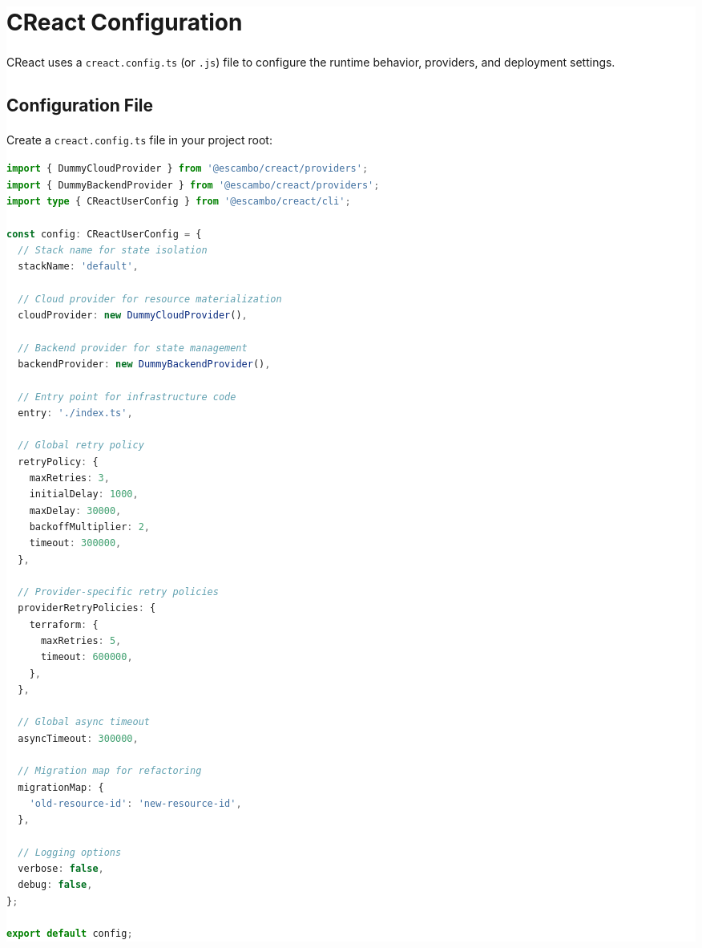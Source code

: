 # CReact Configuration

CReact uses a `creact.config.ts` (or `.js`) file to configure the runtime behavior, providers, and deployment settings.

## Configuration File

Create a `creact.config.ts` file in your project root:

```typescript
import { DummyCloudProvider } from '@escambo/creact/providers';
import { DummyBackendProvider } from '@escambo/creact/providers';
import type { CReactUserConfig } from '@escambo/creact/cli';

const config: CReactUserConfig = {
  // Stack name for state isolation
  stackName: 'default',

  // Cloud provider for resource materialization
  cloudProvider: new DummyCloudProvider(),

  // Backend provider for state management
  backendProvider: new DummyBackendProvider(),

  // Entry point for infrastructure code
  entry: './index.ts',

  // Global retry policy
  retryPolicy: {
    maxRetries: 3,
    initialDelay: 1000,
    maxDelay: 30000,
    backoffMultiplier: 2,
    timeout: 300000,
  },

  // Provider-specific retry policies
  providerRetryPolicies: {
    terraform: {
      maxRetries: 5,
      timeout: 600000,
    },
  },

  // Global async timeout
  asyncTimeout: 300000,

  // Migration map for refactoring
  migrationMap: {
    'old-resource-id': 'new-resource-id',
  },

  // Logging options
  verbose: false,
  debug: false,
};

export default config;
```
